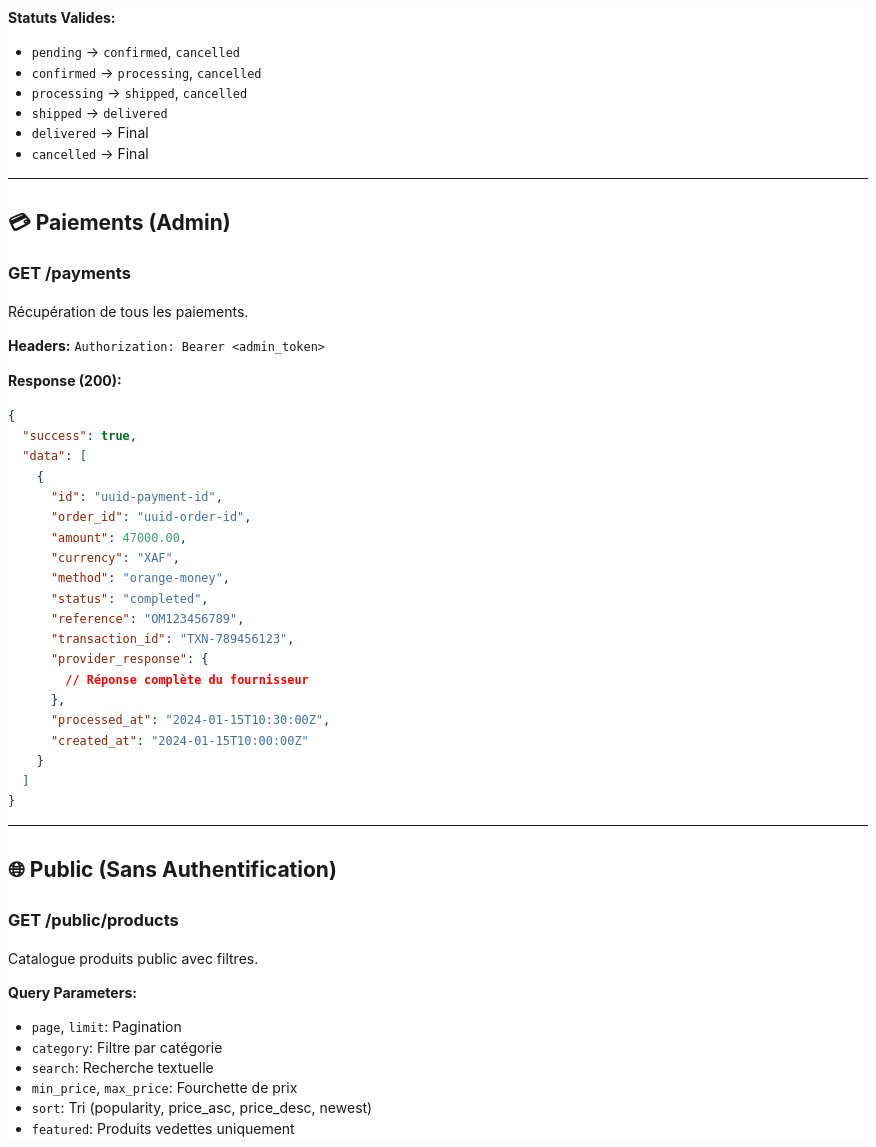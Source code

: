 **Statuts Valides:**
- `pending` → `confirmed`, `cancelled`
- `confirmed` → `processing`, `cancelled`
- `processing` → `shipped`, `cancelled`
- `shipped` → `delivered`
- `delivered` → Final
- `cancelled` → Final

---

## <a id="paiements-endpoints"></a>💳 Paiements (Admin)

### GET /payments

Récupération de tous les paiements.

**Headers:** `Authorization: Bearer <admin_token>`

**Response (200):**
```json
{
  "success": true,
  "data": [
    {
      "id": "uuid-payment-id",
      "order_id": "uuid-order-id",
      "amount": 47000.00,
      "currency": "XAF",
      "method": "orange-money",
      "status": "completed",
      "reference": "OM123456789",
      "transaction_id": "TXN-789456123",
      "provider_response": {
        // Réponse complète du fournisseur
      },
      "processed_at": "2024-01-15T10:30:00Z",
      "created_at": "2024-01-15T10:00:00Z"
    }
  ]
}
```

---

## <a id="public-endpoints"></a>🌐 Public (Sans Authentification)

### GET /public/products

Catalogue produits public avec filtres.

**Query Parameters:**
- `page`, `limit`: Pagination
- `category`: Filtre par catégorie
- `search`: Recherche textuelle
- `min_price`, `max_price`: Fourchette de prix
- `sort`: Tri (popularity, price_asc, price_desc, newest)
- `featured`: Produits vedettes uniquement
